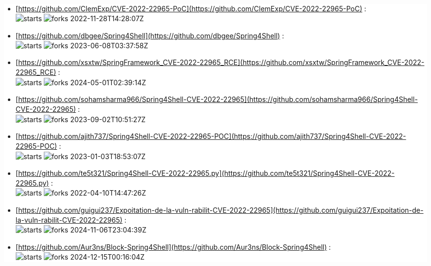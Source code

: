 - [https://github.com/ClemExp/CVE-2022-22965-PoC](https://github.com/ClemExp/CVE-2022-22965-PoC) :  
![starts](https://img.shields.io/github/stars/ClemExp/CVE-2022-22965-PoC.svg) 
![forks](https://img.shields.io/github/forks/ClemExp/CVE-2022-22965-PoC.svg) 
2022-11-28T14:28:07Z

- [https://github.com/dbgee/Spring4Shell](https://github.com/dbgee/Spring4Shell) :  
![starts](https://img.shields.io/github/stars/dbgee/Spring4Shell.svg) 
![forks](https://img.shields.io/github/forks/dbgee/Spring4Shell.svg) 
2023-06-08T03:37:58Z

- [https://github.com/xsxtw/SpringFramework_CVE-2022-22965_RCE](https://github.com/xsxtw/SpringFramework_CVE-2022-22965_RCE) :  
![starts](https://img.shields.io/github/stars/xsxtw/SpringFramework_CVE-2022-22965_RCE.svg) 
![forks](https://img.shields.io/github/forks/xsxtw/SpringFramework_CVE-2022-22965_RCE.svg) 
2024-05-01T02:39:14Z

- [https://github.com/sohamsharma966/Spring4Shell-CVE-2022-22965](https://github.com/sohamsharma966/Spring4Shell-CVE-2022-22965) :  
![starts](https://img.shields.io/github/stars/sohamsharma966/Spring4Shell-CVE-2022-22965.svg) 
![forks](https://img.shields.io/github/forks/sohamsharma966/Spring4Shell-CVE-2022-22965.svg) 
2023-09-02T10:51:27Z

- [https://github.com/ajith737/Spring4Shell-CVE-2022-22965-POC](https://github.com/ajith737/Spring4Shell-CVE-2022-22965-POC) :  
![starts](https://img.shields.io/github/stars/ajith737/Spring4Shell-CVE-2022-22965-POC.svg) 
![forks](https://img.shields.io/github/forks/ajith737/Spring4Shell-CVE-2022-22965-POC.svg) 
2023-01-03T18:53:07Z

- [https://github.com/te5t321/Spring4Shell-CVE-2022-22965.py](https://github.com/te5t321/Spring4Shell-CVE-2022-22965.py) :  
![starts](https://img.shields.io/github/stars/te5t321/Spring4Shell-CVE-2022-22965.py.svg) 
![forks](https://img.shields.io/github/forks/te5t321/Spring4Shell-CVE-2022-22965.py.svg) 
2022-04-10T14:47:26Z

- [https://github.com/guigui237/Expoitation-de-la-vuln-rabilit-CVE-2022-22965](https://github.com/guigui237/Expoitation-de-la-vuln-rabilit-CVE-2022-22965) :  
![starts](https://img.shields.io/github/stars/guigui237/Expoitation-de-la-vuln-rabilit-CVE-2022-22965.svg) 
![forks](https://img.shields.io/github/forks/guigui237/Expoitation-de-la-vuln-rabilit-CVE-2022-22965.svg) 
2024-11-06T23:04:39Z

- [https://github.com/Aur3ns/Block-Spring4Shell](https://github.com/Aur3ns/Block-Spring4Shell) :  
![starts](https://img.shields.io/github/stars/Aur3ns/Block-Spring4Shell.svg) 
![forks](https://img.shields.io/github/forks/Aur3ns/Block-Spring4Shell.svg) 
2024-12-15T00:16:04Z
